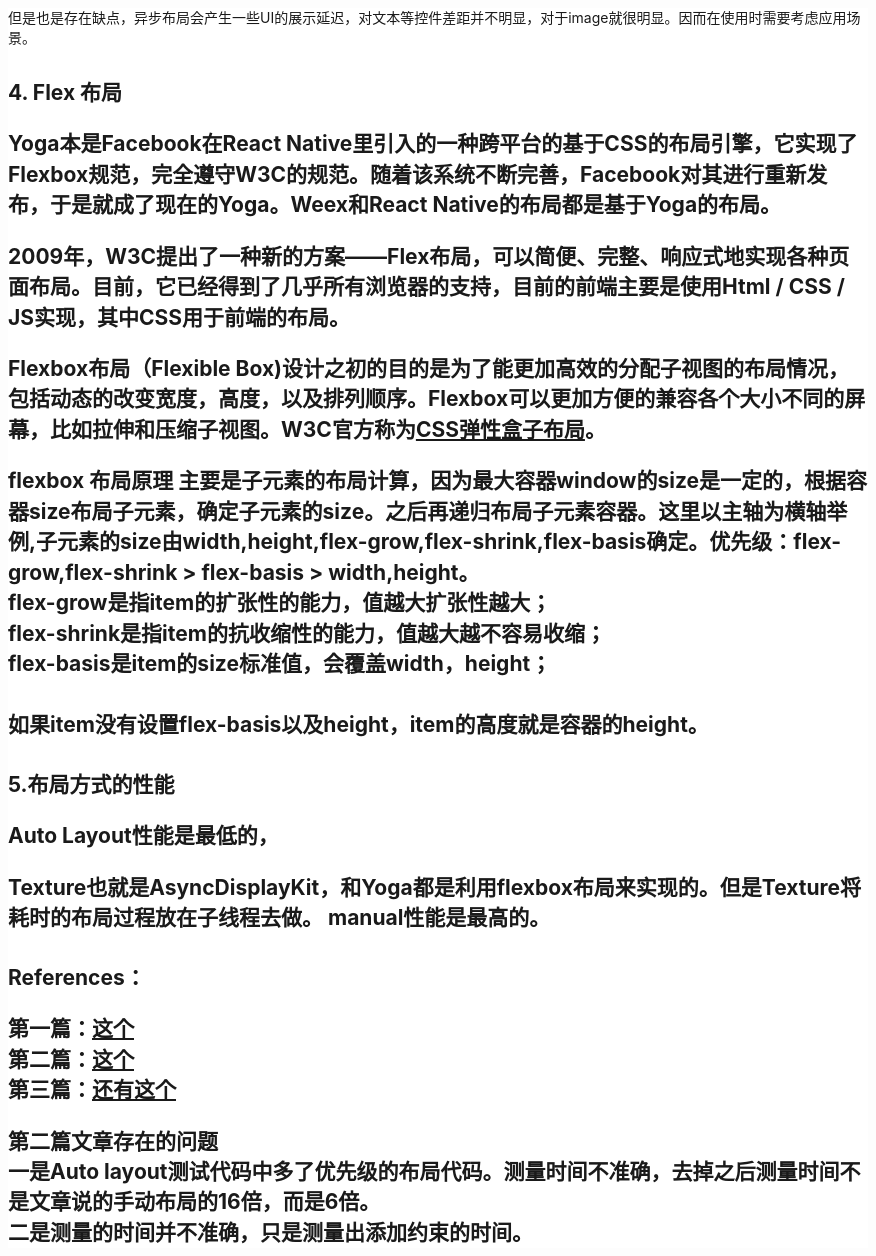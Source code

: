 但是也是存在缺点，异步布局会产生一些UI的展示延迟，对文本等控件差距并不明显，对于image就很明显。因而在使用时需要考虑应用场景。

<h2> 4. Flex 布局

Yoga本是Facebook在React Native里引入的一种跨平台的基于CSS的布局引擎，它实现了Flexbox规范，完全遵守W3C的规范。随着该系统不断完善，Facebook对其进行重新发布，于是就成了现在的Yoga。Weex和React Native的布局都是基于Yoga的布局。

2009年，W3C提出了一种新的方案——Flex布局，可以简便、完整、响应式地实现各种页面布局。目前，它已经得到了几乎所有浏览器的支持，目前的前端主要是使用Html / CSS / JS实现，其中CSS用于前端的布局。

Flexbox布局（Flexible Box)设计之初的目的是为了能更加高效的分配子视图的布局情况，包括动态的改变宽度，高度，以及排列顺序。Flexbox可以更加方便的兼容各个大小不同的屏幕，比如拉伸和压缩子视图。W3C官方称为[CSS弹性盒子布局](https://www.w3.org/TR/css-flexbox-1/)。



flexbox 布局原理
主要是子元素的布局计算，因为最大容器window的size是一定的，根据容器size布局子元素，确定子元素的size。之后再递归布局子元素容器。**这里以主轴为横轴举例**,子元素的size由width,height,flex-grow,flex-shrink,flex-basis确定。优先级：flex-grow,flex-shrink > flex-basis > width,height。<br/>
flex-grow是指item的扩张性的能力，值越大扩张性越大；<br/>
flex-shrink是指item的抗收缩性的能力，值越大越不容易收缩；<br/>
flex-basis是item的size标准值，会覆盖width，height；<br/><br/>
**如果item没有设置flex-basis以及height，item的高度就是容器的height。**

<h2> 5.布局方式的性能

Auto Layout性能是最低的，

Texture也就是AsyncDisplayKit，和Yoga都是利用flexbox布局来实现的。但是Texture将耗时的布局过程放在子线程去做。
manual性能是最高的。

<h2> References：

第一篇：[这个](https://github.com/ming1016/study/wiki/%E6%B7%B1%E5%85%A5%E5%89%96%E6%9E%90Auto-Layout%EF%BC%8C%E5%88%86%E6%9E%90iOS%E5%90%84%E7%89%88%E6%9C%AC%E6%96%B0%E5%A2%9E%E7%89%B9%E6%80%A7)
<br/>第二篇：[这个](http://draveness.me/layout-performance.html)
<br/>第三篇：[还有这个](http://www.open-open.com/lib/view/open1491392446525.html)

第二篇文章存在的问题
<br/>一是Auto layout测试代码中多了优先级的布局代码。测量时间不准确，去掉之后测量时间不是文章说的手动布局的16倍，而是6倍。
<br/>二是测量的时间并不准确，只是测量出添加约束的时间。
